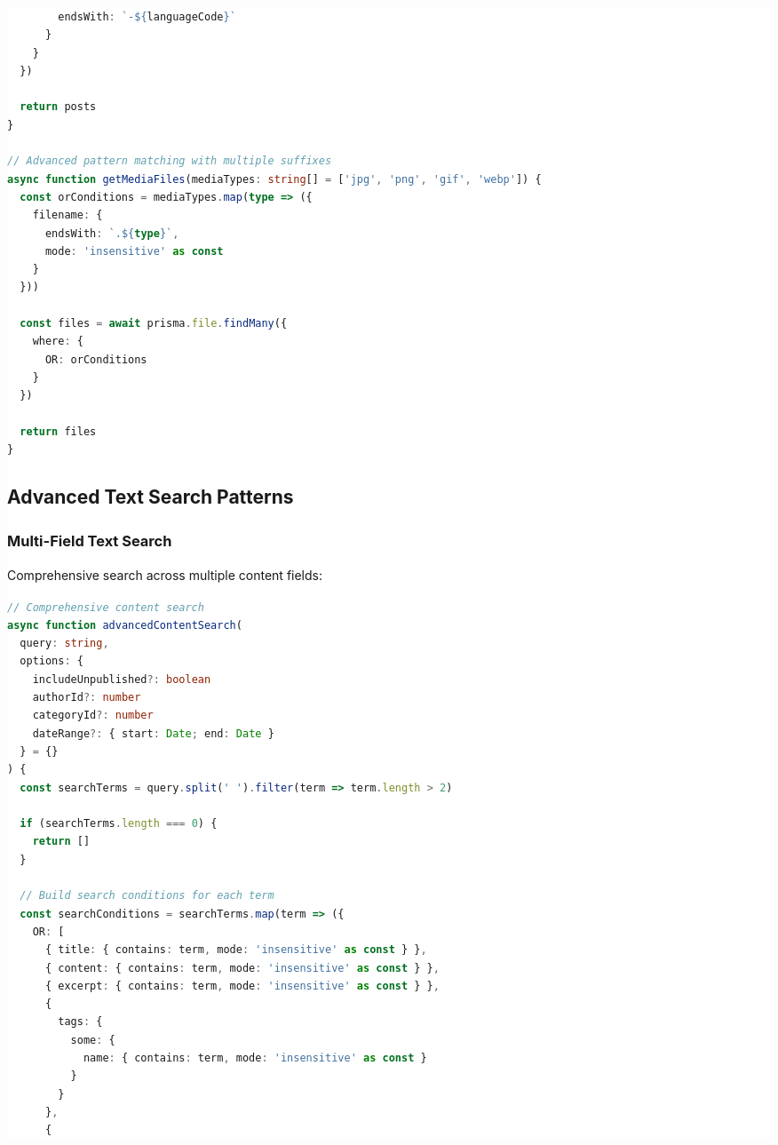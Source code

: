 ```typescript
        endsWith: `-${languageCode}`
      }
    }
  })
  
  return posts
}

// Advanced pattern matching with multiple suffixes
async function getMediaFiles(mediaTypes: string[] = ['jpg', 'png', 'gif', 'webp']) {
  const orConditions = mediaTypes.map(type => ({
    filename: {
      endsWith: `.${type}`,
      mode: 'insensitive' as const
    }
  }))
  
  const files = await prisma.file.findMany({
    where: {
      OR: orConditions
    }
  })
  
  return files
}
```

## Advanced Text Search Patterns

### Multi-Field Text Search
Comprehensive search across multiple content fields:

```typescript
// Comprehensive content search
async function advancedContentSearch(
  query: string,
  options: {
    includeUnpublished?: boolean
    authorId?: number
    categoryId?: number
    dateRange?: { start: Date; end: Date }
  } = {}
) {
  const searchTerms = query.split(' ').filter(term => term.length > 2)
  
  if (searchTerms.length === 0) {
    return []
  }
  
  // Build search conditions for each term
  const searchConditions = searchTerms.map(term => ({
    OR: [
      { title: { contains: term, mode: 'insensitive' as const } },
      { content: { contains: term, mode: 'insensitive' as const } },
      { excerpt: { contains: term, mode: 'insensitive' as const } },
      { 
        tags: {
          some: {
            name: { contains: term, mode: 'insensitive' as const }
          }
        }
      },
      {
```